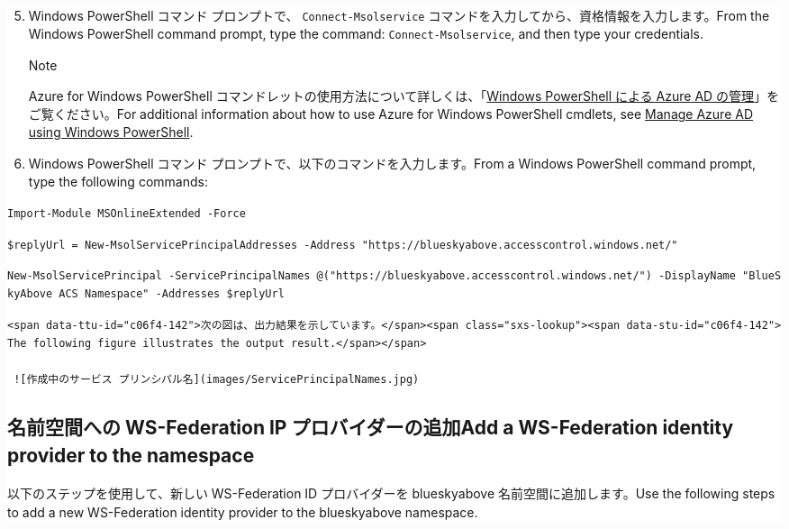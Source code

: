 5. <span data-ttu-id="c06f4-139">Windows PowerShell コマンド プロンプトで、 `Connect-Msolservice` コマンドを入力してから、資格情報を入力します。</span><span class="sxs-lookup"><span data-stu-id="c06f4-139">From the Windows PowerShell command prompt, type the command:  `Connect-Msolservice`, and then type your credentials.</span></span>
    
    > [!NOTE]
    > <span data-ttu-id="c06f4-140">Azure for Windows PowerShell コマンドレットの使用方法について詳しくは、「[Windows PowerShell による Azure AD の管理](https://go.microsoft.com/fwlink/p/?LinkId=393124)」をご覧ください。</span><span class="sxs-lookup"><span data-stu-id="c06f4-140">For additional information about how to use Azure for Windows PowerShell cmdlets, see [Manage Azure AD using Windows PowerShell](https://go.microsoft.com/fwlink/p/?LinkId=393124).</span></span> 
  
6. <span data-ttu-id="c06f4-141">Windows PowerShell コマンド プロンプトで、以下のコマンドを入力します。</span><span class="sxs-lookup"><span data-stu-id="c06f4-141">From a Windows PowerShell command prompt, type the following commands:</span></span>
    
  ```
  Import-Module MSOnlineExtended -Force
  ```

  ```
  $replyUrl = New-MsolServicePrincipalAddresses -Address "https://blueskyabove.accesscontrol.windows.net/"
  ```

  ```
  New-MsolServicePrincipal -ServicePrincipalNames @("https://blueskyabove.accesscontrol.windows.net/") -DisplayName "BlueSkyAbove ACS Namespace" -Addresses $replyUrl
  ```

    <span data-ttu-id="c06f4-142">次の図は、出力結果を示しています。</span><span class="sxs-lookup"><span data-stu-id="c06f4-142">The following figure illustrates the output result.</span></span>
    
     ![作成中のサービス プリンシパル名](images/ServicePrincipalNames.jpg)
  
## <a name="add-a-ws-federation-identity-provider-to-the-namespace"></a><span data-ttu-id="c06f4-144">名前空間への WS-Federation IP プロバイダーの追加</span><span class="sxs-lookup"><span data-stu-id="c06f4-144">Add a WS-Federation identity provider to the namespace</span></span>

<span data-ttu-id="c06f4-145">以下のステップを使用して、新しい WS-Federation ID プロバイダーを blueskyabove 名前空間に追加します。</span><span class="sxs-lookup"><span data-stu-id="c06f4-145">Use the following steps to add a new WS-Federation identity provider to the blueskyabove namespace.</span></span>
  